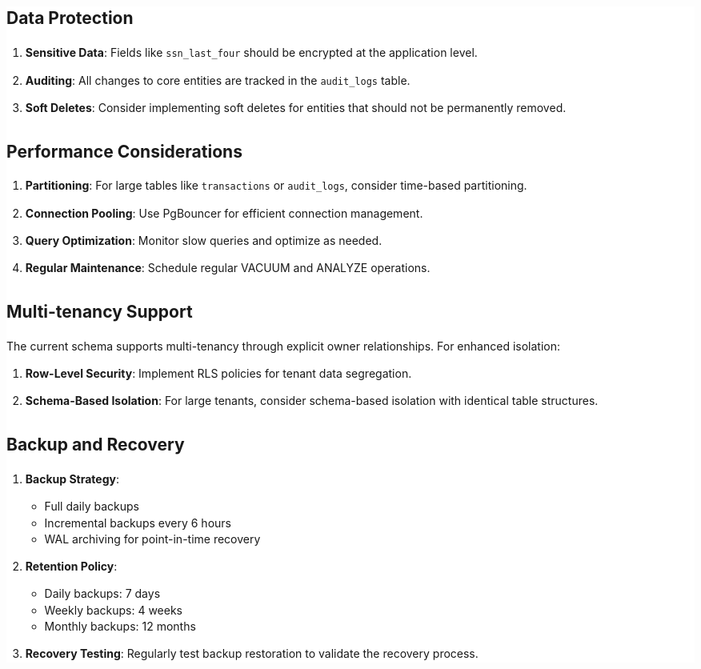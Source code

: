 ## Data Protection

1. **Sensitive Data**: Fields like `ssn_last_four` should be encrypted at the application level.

2. **Auditing**: All changes to core entities are tracked in the `audit_logs` table.

3. **Soft Deletes**: Consider implementing soft deletes for entities that should not be permanently removed.

## Performance Considerations

1. **Partitioning**: For large tables like `transactions` or `audit_logs`, consider time-based partitioning.

2. **Connection Pooling**: Use PgBouncer for efficient connection management.

3. **Query Optimization**: Monitor slow queries and optimize as needed.

4. **Regular Maintenance**: Schedule regular VACUUM and ANALYZE operations.

## Multi-tenancy Support

The current schema supports multi-tenancy through explicit owner relationships. For enhanced isolation:

1. **Row-Level Security**: Implement RLS policies for tenant data segregation.

2. **Schema-Based Isolation**: For large tenants, consider schema-based isolation with identical table structures.

## Backup and Recovery

1. **Backup Strategy**: 
   - Full daily backups
   - Incremental backups every 6 hours
   - WAL archiving for point-in-time recovery

2. **Retention Policy**:
   - Daily backups: 7 days
   - Weekly backups: 4 weeks
   - Monthly backups: 12 months

3. **Recovery Testing**: Regularly test backup restoration to validate the recovery process.
